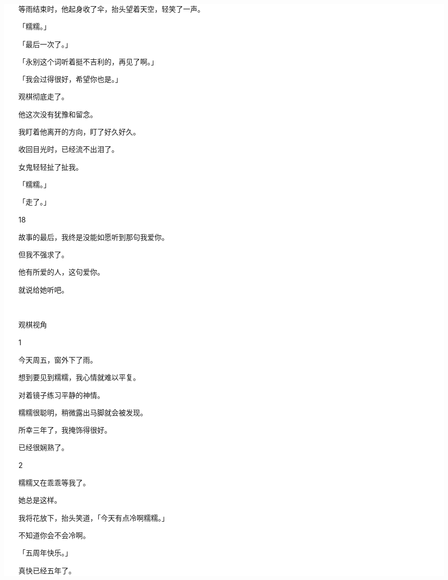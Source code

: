 &emsp;&emsp;等雨结束时，他起身收了伞，抬头望着天空，轻笑了一声。  
  
&emsp;&emsp;「糯糯。」  
  
&emsp;&emsp;「最后一次了。」  
  
&emsp;&emsp;「永别这个词听着挺不吉利的，再见了啊。」  
  
&emsp;&emsp;「我会过得很好，希望你也是。」  
  
&emsp;&emsp;观棋彻底走了。  
  
&emsp;&emsp;他这次没有犹豫和留念。  
  
&emsp;&emsp;我盯着他离开的方向，盯了好久好久。  
  
&emsp;&emsp;收回目光时，已经流不出泪了。  
  
&emsp;&emsp;女鬼轻轻扯了扯我。  
  
&emsp;&emsp;「糯糯。」  
  
&emsp;&emsp;「走了。」  
  
&emsp;&emsp;18  
  
&emsp;&emsp;故事的最后，我终是没能如愿听到那句我爱你。  
  
&emsp;&emsp;但我不强求了。  
  
&emsp;&emsp;他有所爱的人，这句爱你。  
  
&emsp;&emsp;就说给她听吧。  
  
&emsp;&emsp;   
  
&emsp;&emsp;观棋视角  
  
&emsp;&emsp;1  
  
&emsp;&emsp;今天周五，窗外下了雨。  
  
&emsp;&emsp;想到要见到糯糯，我心情就难以平复。  
  
&emsp;&emsp;对着镜子练习平静的神情。  
  
&emsp;&emsp;糯糯很聪明，稍微露出马脚就会被发现。  
  
&emsp;&emsp;所幸三年了，我掩饰得很好。  
  
&emsp;&emsp;已经很娴熟了。  
  
&emsp;&emsp;2  
  
&emsp;&emsp;糯糯又在乖乖等我了。  
  
&emsp;&emsp;她总是这样。  
  
&emsp;&emsp;我将花放下，抬头笑道，「今天有点冷啊糯糯。」  
  
&emsp;&emsp;不知道你会不会冷啊。  
  
&emsp;&emsp;「五周年快乐。」  
  
&emsp;&emsp;真快已经五年了。  
  